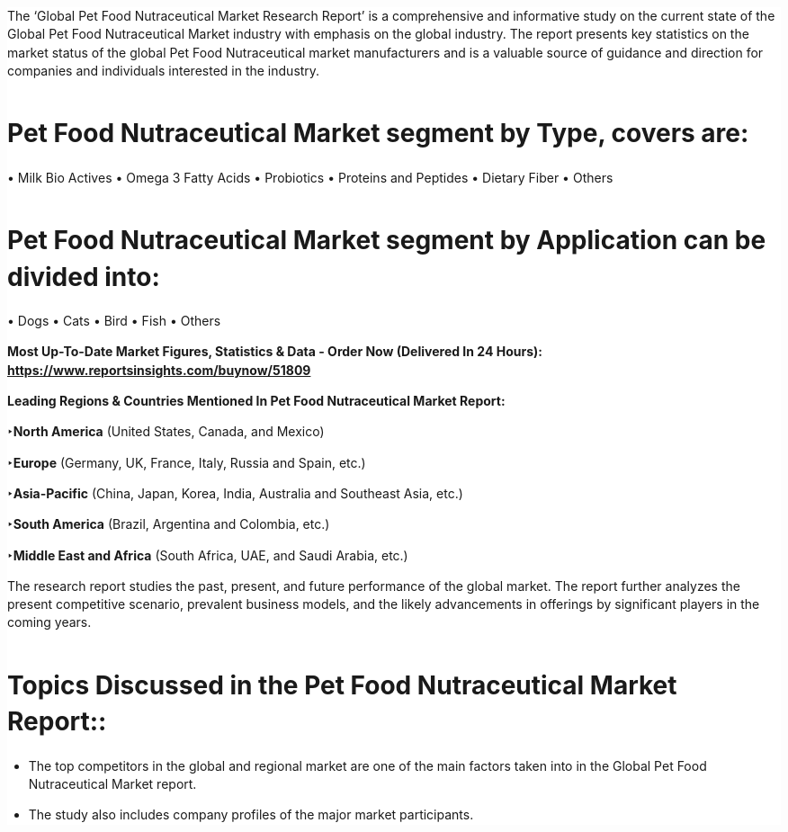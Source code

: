 The ‘Global Pet Food Nutraceutical Market Research Report’ is a comprehensive and informative study on the current state of the Global Pet Food Nutraceutical Market industry with emphasis on the global industry. The report presents key statistics on the market status of the global Pet Food Nutraceutical market manufacturers and is a valuable source of guidance and direction for companies and individuals interested in the industry.

# <strong>Pet Food Nutraceutical Market segment by Type, covers are:</strong>

• Milk Bio Actives
• Omega 3 Fatty Acids
• Probiotics
• Proteins and Peptides
• Dietary Fiber
• Others

# <strong>Pet Food Nutraceutical Market segment by Application can be divided into:</strong>

• Dogs
• Cats
• Bird
• Fish
• Others

<strong>Most Up-To-Date Market Figures, Statistics & Data - Order Now (Delivered In 24 Hours): <a href=https://www.reportsinsights.com/buynow/51809>https://www.reportsinsights.com/buynow/51809</a></strong>

<strong>Leading Regions &amp; Countries Mentioned In Pet Food Nutraceutical Market Report:</strong>

<strong>‣North America</strong> (United States, Canada, and Mexico)

<strong>‣Europe</strong> (Germany, UK, France, Italy, Russia and Spain, etc.)

<strong>‣Asia-Pacific</strong> (China, Japan, Korea, India, Australia and Southeast Asia, etc.)

<strong>‣South America</strong> (Brazil, Argentina and Colombia, etc.)

<strong>‣Middle East and Africa</strong> (South Africa, UAE, and Saudi Arabia, etc.)

The research report studies the past, present, and future performance of the global market. The report further analyzes the present competitive scenario, prevalent business models, and the likely advancements in offerings by significant players in the coming years.

# <strong>Topics Discussed in the Pet Food Nutraceutical Market Report::</strong>

- The top competitors in the global and regional market are one of the main factors taken into in the Global Pet Food Nutraceutical Market report.

- The study also includes company profiles of the major market participants.
